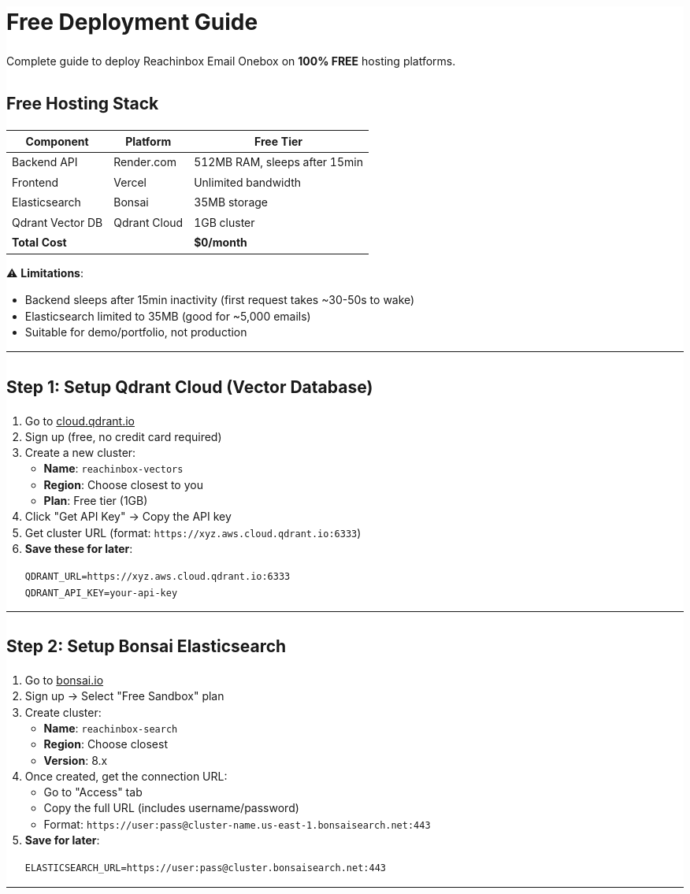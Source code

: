 # Free Deployment Guide

Complete guide to deploy Reachinbox Email Onebox on **100% FREE** hosting platforms.

## Free Hosting Stack

| Component | Platform | Free Tier |
|-----------|----------|-----------|
| Backend API | Render.com | 512MB RAM, sleeps after 15min |
| Frontend | Vercel | Unlimited bandwidth |
| Elasticsearch | Bonsai | 35MB storage |
| Qdrant Vector DB | Qdrant Cloud | 1GB cluster |
| **Total Cost** | | **$0/month** |

⚠️ **Limitations**:
- Backend sleeps after 15min inactivity (first request takes ~30-50s to wake)
- Elasticsearch limited to 35MB (good for ~5,000 emails)
- Suitable for demo/portfolio, not production

---

## Step 1: Setup Qdrant Cloud (Vector Database)

1. Go to [cloud.qdrant.io](https://cloud.qdrant.io)
2. Sign up (free, no credit card required)
3. Create a new cluster:
   - **Name**: `reachinbox-vectors`
   - **Region**: Choose closest to you
   - **Plan**: Free tier (1GB)
4. Click "Get API Key" → Copy the API key
5. Get cluster URL (format: `https://xyz.aws.cloud.qdrant.io:6333`)
6. **Save these for later**:
   ```
   QDRANT_URL=https://xyz.aws.cloud.qdrant.io:6333
   QDRANT_API_KEY=your-api-key
   ```

---

## Step 2: Setup Bonsai Elasticsearch

1. Go to [bonsai.io](https://bonsai.io)
2. Sign up → Select "Free Sandbox" plan
3. Create cluster:
   - **Name**: `reachinbox-search`
   - **Region**: Choose closest
   - **Version**: 8.x
4. Once created, get the connection URL:
   - Go to "Access" tab
   - Copy the full URL (includes username/password)
   - Format: `https://user:pass@cluster-name.us-east-1.bonsaisearch.net:443`
5. **Save for later**:
   ```
   ELASTICSEARCH_URL=https://user:pass@cluster.bonsaisearch.net:443
   ```

---